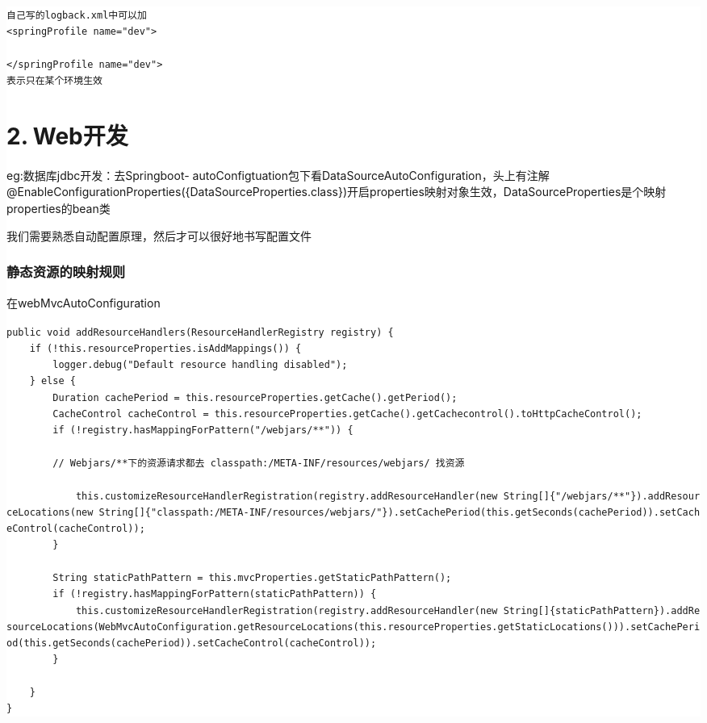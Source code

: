 ```
自己写的logback.xml中可以加
<springProfile name="dev">

</springProfile name="dev">
表示只在某个环境生效
```

















# 2. Web开发

eg:数据库jdbc开发：去Springboot- autoConfigtuation包下看DataSourceAutoConfiguration，头上有注解@EnableConfigurationProperties({DataSourceProperties.class})开启properties映射对象生效，DataSourceProperties是个映射properties的bean类





我们需要熟悉自动配置原理，然后才可以很好地书写配置文件







### 静态资源的映射规则

在webMvcAutoConfiguration

```
public void addResourceHandlers(ResourceHandlerRegistry registry) {
    if (!this.resourceProperties.isAddMappings()) {
        logger.debug("Default resource handling disabled");
    } else {
        Duration cachePeriod = this.resourceProperties.getCache().getPeriod();
        CacheControl cacheControl = this.resourceProperties.getCache().getCachecontrol().toHttpCacheControl();
        if (!registry.hasMappingForPattern("/webjars/**")) {
        
        // Webjars/**下的资源请求都去 classpath:/META-INF/resources/webjars/ 找资源
        
            this.customizeResourceHandlerRegistration(registry.addResourceHandler(new String[]{"/webjars/**"}).addResourceLocations(new String[]{"classpath:/META-INF/resources/webjars/"}).setCachePeriod(this.getSeconds(cachePeriod)).setCacheControl(cacheControl));
        }

        String staticPathPattern = this.mvcProperties.getStaticPathPattern();
        if (!registry.hasMappingForPattern(staticPathPattern)) {
            this.customizeResourceHandlerRegistration(registry.addResourceHandler(new String[]{staticPathPattern}).addResourceLocations(WebMvcAutoConfiguration.getResourceLocations(this.resourceProperties.getStaticLocations())).setCachePeriod(this.getSeconds(cachePeriod)).setCacheControl(cacheControl));
        }

    }
}
```
